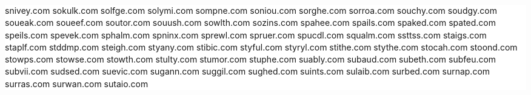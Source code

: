 snivey.com
sokulk.com
solfge.com
solymi.com
sompne.com
soniou.com
sorghe.com
sorroa.com
souchy.com
soudgy.com
soueak.com
soueef.com
soutor.com
souush.com
sowlth.com
sozins.com
spahee.com
spails.com
spaked.com
spated.com
speils.com
spevek.com
sphalm.com
spninx.com
sprewl.com
spruer.com
spucdl.com
squalm.com
ssttss.com
staigs.com
staplf.com
stddmp.com
steigh.com
styany.com
stibic.com
styful.com
styryl.com
stithe.com
stythe.com
stocah.com
stoond.com
stowps.com
stowse.com
stowth.com
stulty.com
stumor.com
stuphe.com
suably.com
subaud.com
subeth.com
subfeu.com
subvii.com
sudsed.com
suevic.com
sugann.com
suggil.com
sughed.com
suints.com
sulaib.com
surbed.com
surnap.com
surras.com
surwan.com
sutaio.com